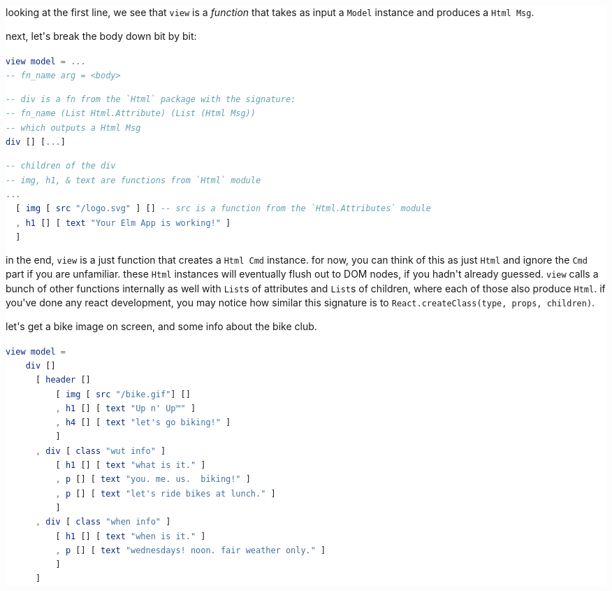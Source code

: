 looking at the first line, we see that `view` is a _function_ that takes as
input a `Model` instance and produces a `Html Msg`.

next, let's break the body down bit by bit:

```elm
view model = ...
-- fn_name arg = <body>
```

```elm
-- div is a fn from the `Html` package with the signature:
-- fn_name (List Html.Attribute) (List (Html Msg))
-- which outputs a Html Msg
div [] [...]
```

```elm
-- children of the div
-- img, h1, & text are functions from `Html` module
...
  [ img [ src "/logo.svg" ] [] -- src is a function from the `Html.Attributes` module
  , h1 [] [ text "Your Elm App is working!" ]
  ]
```

in the end, `view` is a just function that creates a `Html Cmd` instance. for
now, you can think of this as just `Html` and ignore the `Cmd` part if you are
unfamiliar. these `Html` instances will eventually flush out to DOM nodes, if
you hadn't already guessed. `view` calls a bunch of other functions internally
as well with `List`s of attributes and `List`s of children, where each of those
also produce `Html`. if you've done any react development, you may notice how
similar this signature is to `React.createClass(type, props, children)`.

let's get a bike image on screen, and some info about the bike club.

```elm
view model =
    div []
      [ header []
          [ img [ src "/bike.gif"] []
          , h1 [] [ text "Up n' Up™" ]
          , h4 [] [ text "let's go biking!" ]
          ]
      , div [ class "wut info" ]
          [ h1 [] [ text "what is it." ]
          , p [] [ text "you. me. us.  biking!" ]
          , p [] [ text "let's ride bikes at lunch." ]
          ]
      , div [ class "when info" ]
          [ h1 [] [ text "when is it." ]
          , p [] [ text "wednesdays! noon. fair weather only." ]
          ]
      ]
```
